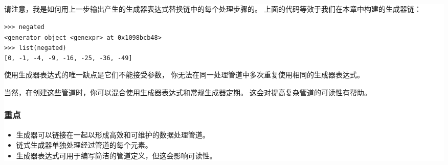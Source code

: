 请注意，我是如何用上一步输出产生的生成器表达式替换链中的每个处理步骤的。
上面的代码等效于我们在本章中构建的生成器链：

    >>> negated
    <generator object <genexpr> at 0x1098bcb48>
    >>> list(negated)
    [0, -1, -4, -9, -16, -25, -36, -49]

使用生成器表达式的唯一缺点是它们不能接受参数，
你无法在同一处理管道中多次重复使用相同的生成器表达式。

当然，在创建这些管道时，你可以混合使用生成器表达式和常规生成器定期。
这会对提高复杂管道的可读性有帮助。

### 重点
- 生成器可以链接在一起以形成高效和可维护的数据处理管道。
- 链式生成器单独处理经过管道的每个元素。
- 生成器表达式可用于编写简洁的管道定义，但这会影响可读性。
